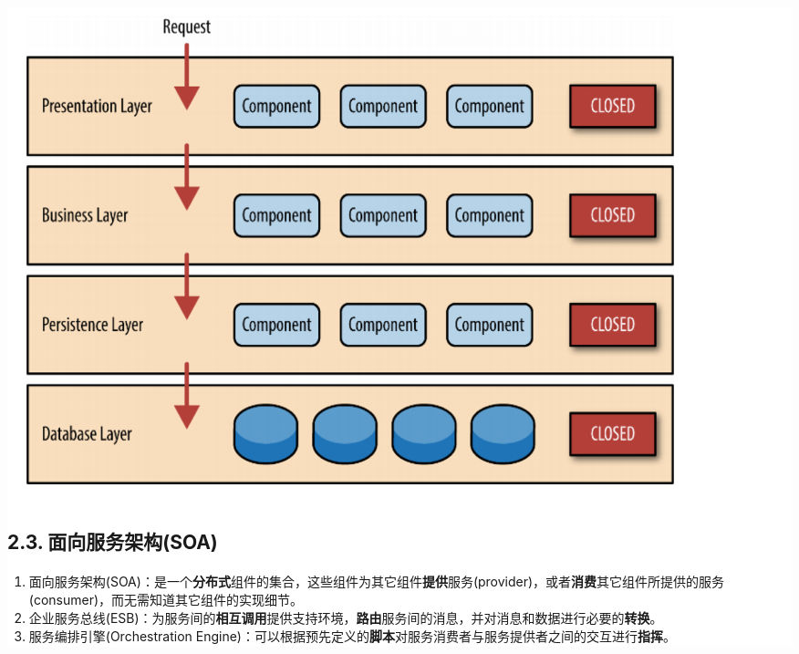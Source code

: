 ![](img/lec19/2.png)

## 2.3. 面向服务架构(SOA)
1. 面向服务架构(SOA)：是一个**分布式**组件的集合，这些组件为其它组件**提供**服务(provider)，或者**消费**其它组件所提供的服务(consumer)，而无需知道其它组件的实现细节。
2. 企业服务总线(ESB)：为服务间的**相互调用**提供支持环境，**路由**服务间的消息，并对消息和数据进行必要的**转换**。
3. 服务编排引擎(Orchestration Engine)：可以根据预先定义的**脚本**对服务消费者与服务提供者之间的交互进行**指挥**。
